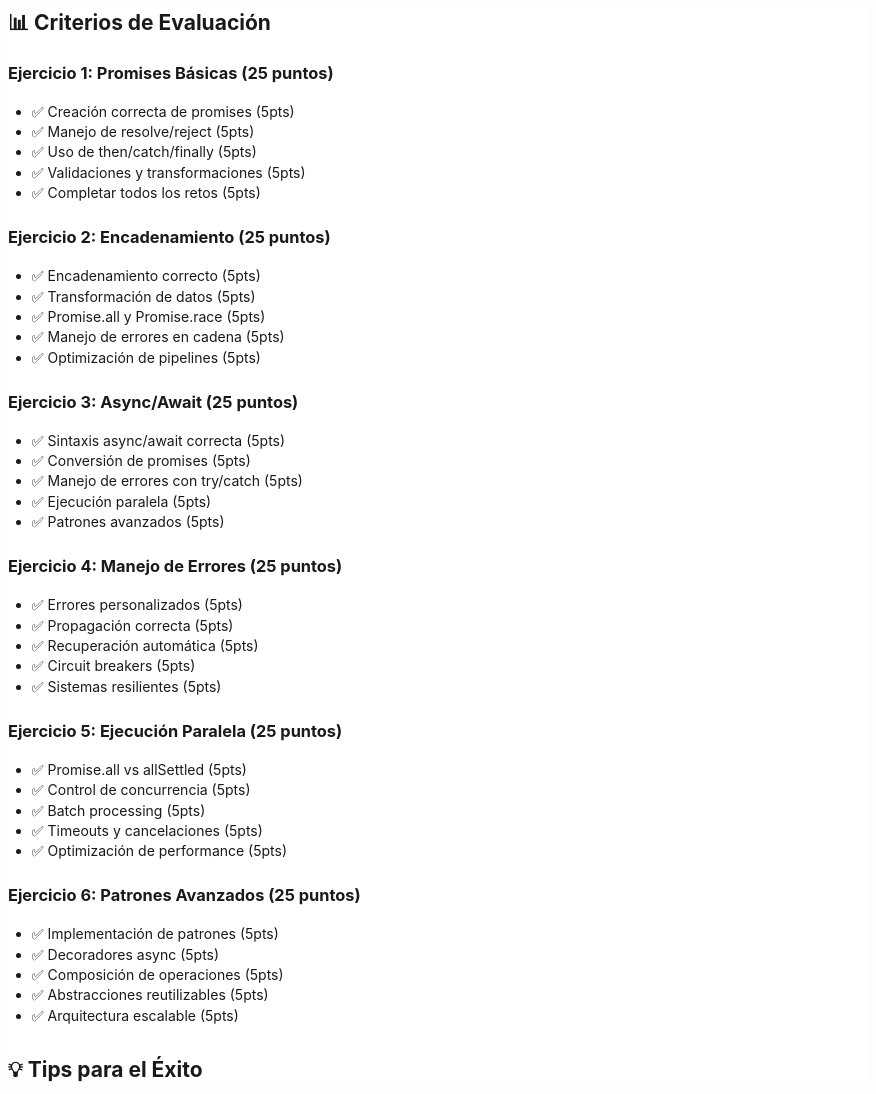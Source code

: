 ## 📊 Criterios de Evaluación

### Ejercicio 1: Promises Básicas (25 puntos)

- ✅ Creación correcta de promises (5pts)
- ✅ Manejo de resolve/reject (5pts)
- ✅ Uso de then/catch/finally (5pts)
- ✅ Validaciones y transformaciones (5pts)
- ✅ Completar todos los retos (5pts)

### Ejercicio 2: Encadenamiento (25 puntos)

- ✅ Encadenamiento correcto (5pts)
- ✅ Transformación de datos (5pts)
- ✅ Promise.all y Promise.race (5pts)
- ✅ Manejo de errores en cadena (5pts)
- ✅ Optimización de pipelines (5pts)

### Ejercicio 3: Async/Await (25 puntos)

- ✅ Sintaxis async/await correcta (5pts)
- ✅ Conversión de promises (5pts)
- ✅ Manejo de errores con try/catch (5pts)
- ✅ Ejecución paralela (5pts)
- ✅ Patrones avanzados (5pts)

### Ejercicio 4: Manejo de Errores (25 puntos)

- ✅ Errores personalizados (5pts)
- ✅ Propagación correcta (5pts)
- ✅ Recuperación automática (5pts)
- ✅ Circuit breakers (5pts)
- ✅ Sistemas resilientes (5pts)

### Ejercicio 5: Ejecución Paralela (25 puntos)

- ✅ Promise.all vs allSettled (5pts)
- ✅ Control de concurrencia (5pts)
- ✅ Batch processing (5pts)
- ✅ Timeouts y cancelaciones (5pts)
- ✅ Optimización de performance (5pts)

### Ejercicio 6: Patrones Avanzados (25 puntos)

- ✅ Implementación de patrones (5pts)
- ✅ Decoradores async (5pts)
- ✅ Composición de operaciones (5pts)
- ✅ Abstracciones reutilizables (5pts)
- ✅ Arquitectura escalable (5pts)

## 💡 Tips para el Éxito
